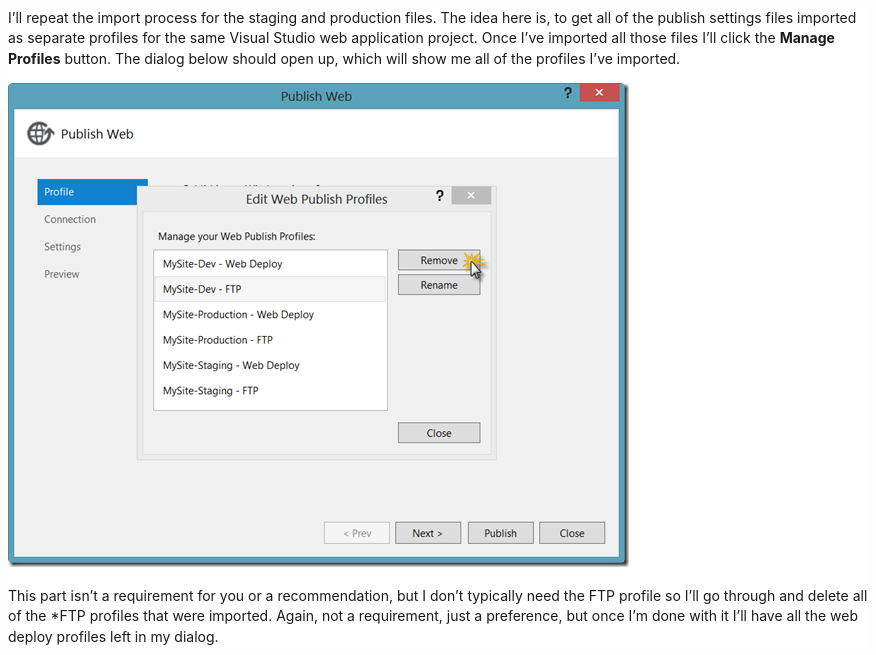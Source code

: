 <p>I&#x2019;ll repeat the import process for the staging and production files. The idea here is, to get all of the publish settings files imported as separate profiles for the same Visual Studio web application project. Once I&#x2019;ve imported all those files I&#x2019;ll click
  the <strong>Manage Profiles</strong>  button. The dialog below should open up, which will show me all of the profiles I&#x2019;ve imported. </p>
<p>
  <a href="/Media/Default/Windows-Live-Writer/6c5682ed66e5_BB3F/SNAGHTMLbcad50b.png">
    <img alt="SNAGHTMLbcad50b" src="media/SNAGHTMLbcad50b_thumb.png">
  </a> 
</p>
<p>This part isn&#x2019;t a requirement for you or a recommendation, but I don&#x2019;t typically need the FTP profile so I&#x2019;ll go through and delete all of the *FTP profiles that were imported. Again, not a requirement, just a preference, but once I&#x2019;m done with it I&#x2019;ll
  have all the web deploy profiles left in my dialog. </p>
<p>
  <a href="/Media/Default/Windows-Live-Writer/6c5682ed66e5_BB3F/SNAGHTMLbcc102b.png">